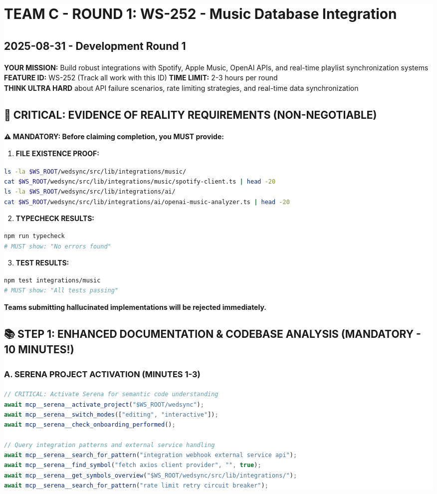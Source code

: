 # TEAM C - ROUND 1: WS-252 - Music Database Integration
## 2025-08-31 - Development Round 1

**YOUR MISSION:** Build robust integrations with Spotify, Apple Music, OpenAI APIs, and real-time playlist synchronization systems
**FEATURE ID:** WS-252 (Track all work with this ID)
**TIME LIMIT:** 2-3 hours per round  
**THINK ULTRA HARD** about API failure scenarios, rate limiting strategies, and real-time data synchronization

## 🚨 CRITICAL: EVIDENCE OF REALITY REQUIREMENTS (NON-NEGOTIABLE)

**⚠️ MANDATORY: Before claiming completion, you MUST provide:**

1. **FILE EXISTENCE PROOF:**
```bash
ls -la $WS_ROOT/wedsync/src/lib/integrations/music/
cat $WS_ROOT/wedsync/src/lib/integrations/music/spotify-client.ts | head -20
ls -la $WS_ROOT/wedsync/src/lib/integrations/ai/
cat $WS_ROOT/wedsync/src/lib/integrations/ai/openai-music-analyzer.ts | head -20
```

2. **TYPECHECK RESULTS:**
```bash
npm run typecheck
# MUST show: "No errors found"
```

3. **TEST RESULTS:**
```bash
npm test integrations/music
# MUST show: "All tests passing"
```

**Teams submitting hallucinated implementations will be rejected immediately.**

## 📚 STEP 1: ENHANCED DOCUMENTATION & CODEBASE ANALYSIS (MANDATORY - 10 MINUTES!)

### A. SERENA PROJECT ACTIVATION (MINUTES 1-3)
```typescript
// CRITICAL: Activate Serena for semantic code understanding
await mcp__serena__activate_project("$WS_ROOT/wedsync");
await mcp__serena__switch_modes(["editing", "interactive"]);
await mcp__serena__check_onboarding_performed();

// Query integration patterns and external service handling
await mcp__serena__search_for_pattern("integration webhook external service api");
await mcp__serena__find_symbol("fetch axios client provider", "", true);
await mcp__serena__get_symbols_overview("$WS_ROOT/wedsync/src/lib/integrations/");
await mcp__serena__search_for_pattern("rate limit retry circuit breaker");
```
